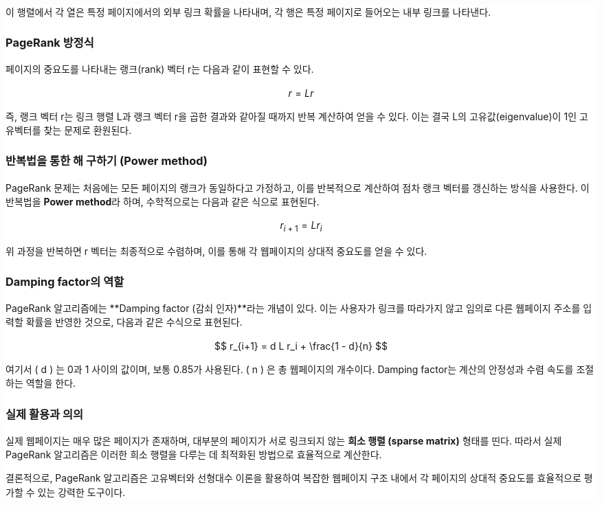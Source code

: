 이 행렬에서 각 열은 특정 페이지에서의 외부 링크 확률을 나타내며, 각 행은 특정 페이지로 들어오는 내부 링크를 나타낸다.

### PageRank 방정식

페이지의 중요도를 나타내는 랭크(rank) 벡터 r는 다음과 같이 표현할 수 있다.

$$
r = L r
$$

즉, 랭크 벡터 r는 링크 행렬 L과 랭크 벡터 r을 곱한 결과와 같아질 때까지 반복 계산하여 얻을 수 있다. 이는 결국 L의 고유값(eigenvalue)이 1인 고유벡터를 찾는 문제로 환원된다.

### 반복법을 통한 해 구하기 (Power method)

PageRank 문제는 처음에는 모든 페이지의 랭크가 동일하다고 가정하고, 이를 반복적으로 계산하여 점차 랭크 벡터를 갱신하는 방식을 사용한다. 이 반복법을 **Power method**라 하며, 수학적으로는 다음과 같은 식으로 표현된다.

$$
r_{i+1} = L r_i
$$

위 과정을 반복하면 r 벡터는 최종적으로 수렴하며, 이를 통해 각 웹페이지의 상대적 중요도를 얻을 수 있다.

### Damping factor의 역할

PageRank 알고리즘에는 **Damping factor (감쇠 인자)**라는 개념이 있다. 이는 사용자가 링크를 따라가지 않고 임의로 다른 웹페이지 주소를 입력할 확률을 반영한 것으로, 다음과 같은 수식으로 표현된다.

$$
r_{i+1} = d L r_i + \frac{1 - d}{n}
$$

여기서 \( d \) 는 0과 1 사이의 값이며, 보통 0.85가 사용된다. \( n \) 은 총 웹페이지의 개수이다. Damping factor는 계산의 안정성과 수렴 속도를 조절하는 역할을 한다.

### 실제 활용과 의의

실제 웹페이지는 매우 많은 페이지가 존재하며, 대부분의 페이지가 서로 링크되지 않는 **희소 행렬 (sparse matrix)** 형태를 띤다. 따라서 실제 PageRank 알고리즘은 이러한 희소 행렬을 다루는 데 최적화된 방법으로 효율적으로 계산한다.

결론적으로, PageRank 알고리즘은 고유벡터와 선형대수 이론을 활용하여 복잡한 웹페이지 구조 내에서 각 페이지의 상대적 중요도를 효율적으로 평가할 수 있는 강력한 도구이다.





